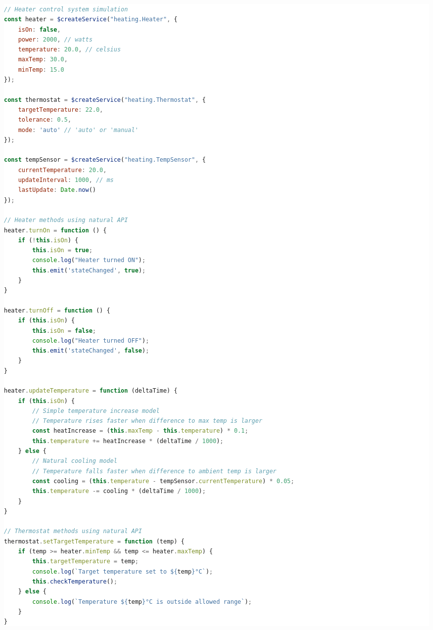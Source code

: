 ```js
// Heater control system simulation
const heater = $createService("heating.Heater", {
    isOn: false,
    power: 2000, // watts
    temperature: 20.0, // celsius
    maxTemp: 30.0,
    minTemp: 15.0
});

const thermostat = $createService("heating.Thermostat", {
    targetTemperature: 22.0,
    tolerance: 0.5,
    mode: 'auto' // 'auto' or 'manual'
});

const tempSensor = $createService("heating.TempSensor", {
    currentTemperature: 20.0,
    updateInterval: 1000, // ms
    lastUpdate: Date.now()
});

// Heater methods using natural API
heater.turnOn = function () {
    if (!this.isOn) {
        this.isOn = true;
        console.log("Heater turned ON");
        this.emit('stateChanged', true);
    }
}

heater.turnOff = function () {
    if (this.isOn) {
        this.isOn = false;
        console.log("Heater turned OFF");
        this.emit('stateChanged', false);
    }
}

heater.updateTemperature = function (deltaTime) {
    if (this.isOn) {
        // Simple temperature increase model
        // Temperature rises faster when difference to max temp is larger
        const heatIncrease = (this.maxTemp - this.temperature) * 0.1;
        this.temperature += heatIncrease * (deltaTime / 1000);
    } else {
        // Natural cooling model
        // Temperature falls faster when difference to ambient temp is larger
        const cooling = (this.temperature - tempSensor.currentTemperature) * 0.05;
        this.temperature -= cooling * (deltaTime / 1000);
    }
}

// Thermostat methods using natural API
thermostat.setTargetTemperature = function (temp) {
    if (temp >= heater.minTemp && temp <= heater.maxTemp) {
        this.targetTemperature = temp;
        console.log(`Target temperature set to ${temp}°C`);
        this.checkTemperature();
    } else {
        console.log(`Temperature ${temp}°C is outside allowed range`);
    }
}

```